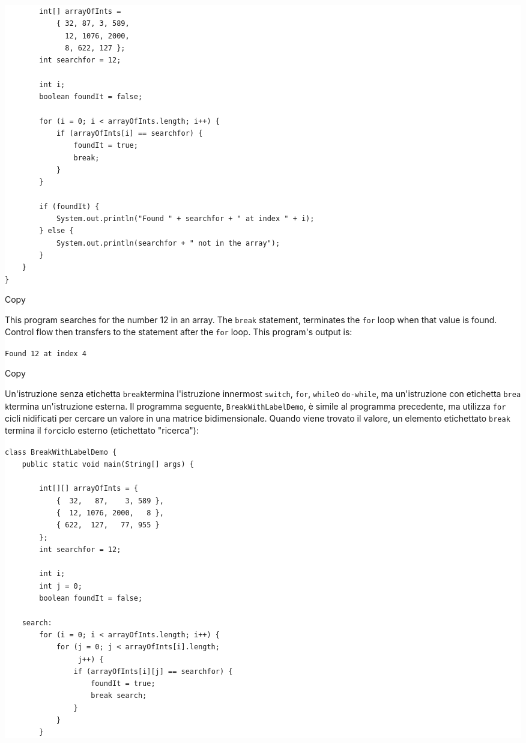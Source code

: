             int[] arrayOfInts =
                { 32, 87, 3, 589,
                  12, 1076, 2000,
                  8, 622, 127 };
            int searchfor = 12;
    
            int i;
            boolean foundIt = false;
    
            for (i = 0; i < arrayOfInts.length; i++) {
                if (arrayOfInts[i] == searchfor) {
                    foundIt = true;
                    break;
                }
            }
    
            if (foundIt) {
                System.out.println("Found " + searchfor + " at index " + i);
            } else {
                System.out.println(searchfor + " not in the array");
            }
        }
    }
    

Copy

This program searches for the number 12 in an array. The `break` statement, terminates the `for` loop when that value is found. Control flow then transfers to the statement after the `for` loop. This program's output is:

    Found 12 at index 4
    

Copy

Un'istruzione senza etichetta `break`termina l'istruzione innermost `switch`, `for`, `while`o `do-while`, ma un'istruzione con etichetta `break`termina un'istruzione esterna. Il programma seguente, `BreakWithLabelDemo`, è simile al programma precedente, ma utilizza `for`cicli nidificati per cercare un valore in una matrice bidimensionale. Quando viene trovato il valore, un elemento etichettato `break`termina il `for`ciclo esterno (etichettato "ricerca"):

    class BreakWithLabelDemo {
        public static void main(String[] args) {
    
            int[][] arrayOfInts = {
                {  32,   87,    3, 589 },
                {  12, 1076, 2000,   8 },
                { 622,  127,   77, 955 }
            };
            int searchfor = 12;
    
            int i;
            int j = 0;
            boolean foundIt = false;
    
        search:
            for (i = 0; i < arrayOfInts.length; i++) {
                for (j = 0; j < arrayOfInts[i].length;
                     j++) {
                    if (arrayOfInts[i][j] == searchfor) {
                        foundIt = true;
                        break search;
                    }
                }
            }
    